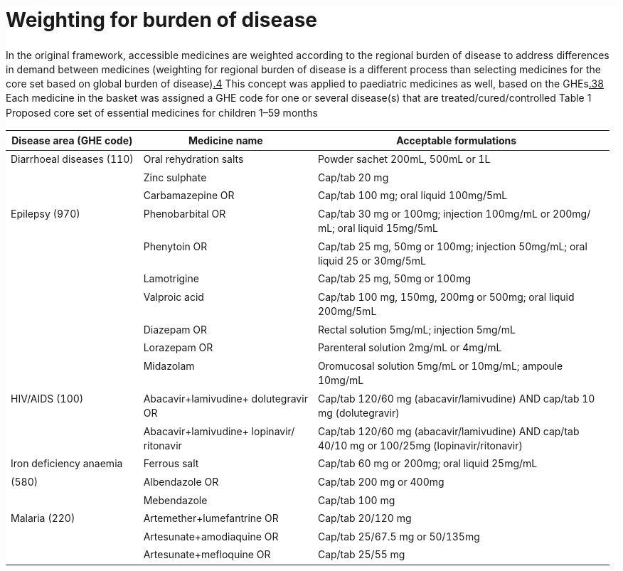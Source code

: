 # Weighting for burden of disease

In the original framework, accessible medicines are weighted according to the regional burden of disease to address differences in demand between medicines (weighting for regional burden of disease is a different process than selecting medicines for the core set based on global burden of disease)[.4](#page-10-3) This concept was applied to paediatric medicines as well, based on the GHEs[.38](#page-10-9) Each medicine in the basket was assigned a GHE code for one or several disease(s) that are treated/cured/controlled <span id="page-3-0"></span>Table 1 Proposed core set of essential medicines for children 1–59 months

| Disease area (GHE code)                                            | Medicine name                                    | Acceptable formulations                                                                                                              |  |
|--------------------------------------------------------------------|--------------------------------------------------|--------------------------------------------------------------------------------------------------------------------------------------|--|
| Diarrhoeal diseases (110)                                          | Oral rehydration salts                           | Powder sachet 200mL, 500mL or 1L                                                                                                     |  |
|                                                                    | Zinc sulphate                                    | Cap/tab 20 mg                                                                                                                        |  |
|                                                                    | Carbamazepine OR                                 | Cap/tab 100 mg; oral liquid 100mg/5mL                                                                                                |  |
| Epilepsy (970)                                                     | Phenobarbital OR                                 | Cap/tab 30 mg or 100mg; injection 100mg/mL or 200mg/<br>mL; oral liquid 15mg/5mL                                                     |  |
|                                                                    | Phenytoin OR                                     | Cap/tab 25 mg, 50mg or 100mg; injection 50mg/mL; oral<br>liquid 25 or 30mg/5mL                                                       |  |
|                                                                    | Lamotrigine                                      | Cap/tab 25 mg, 50mg or 100mg                                                                                                         |  |
|                                                                    | Valproic acid                                    | Cap/tab 100 mg, 150mg, 200mg or 500mg; oral liquid<br>200mg/5mL                                                                      |  |
|                                                                    | Diazepam OR                                      | Rectal solution 5mg/mL; injection 5mg/mL                                                                                             |  |
|                                                                    | Lorazepam OR                                     | Parenteral solution 2mg/mL or 4mg/mL                                                                                                 |  |
|                                                                    | Midazolam                                        | Oromucosal solution 5mg/mL or 10mg/mL; ampoule<br>10mg/mL                                                                            |  |
| HIV/AIDS (100)                                                     | Abacavir+lamivudine+ dolutegravir<br>OR          | Cap/tab 120/60 mg (abacavir/lamivudine) AND cap/tab 10<br>mg (dolutegravir)                                                          |  |
|                                                                    | Abacavir+lamivudine+ lopinavir/<br>ritonavir     | Cap/tab 120/60 mg (abacavir/lamivudine) AND cap/tab<br>40/10 mg or 100/25mg (lopinavir/ritonavir)                                    |  |
| Iron deficiency anaemia                                            | Ferrous salt                                     | Cap/tab 60 mg or 200mg; oral liquid 25mg/mL                                                                                          |  |
| (580)                                                              | Albendazole OR                                   | Cap/tab 200 mg or 400mg                                                                                                              |  |
|                                                                    | Mebendazole                                      | Cap/tab 100 mg                                                                                                                       |  |
| Malaria (220)                                                      | Artemether+lumefantrine OR                       | Cap/tab 20/120 mg                                                                                                                    |  |
|                                                                    | Artesunate+amodiaquine OR                        | Cap/tab 25/67.5 mg or 50/135mg                                                                                                       |  |
|                                                                    | Artesunate+mefloquine OR                         | Cap/tab 25/55 mg                                                                                                                     |  |